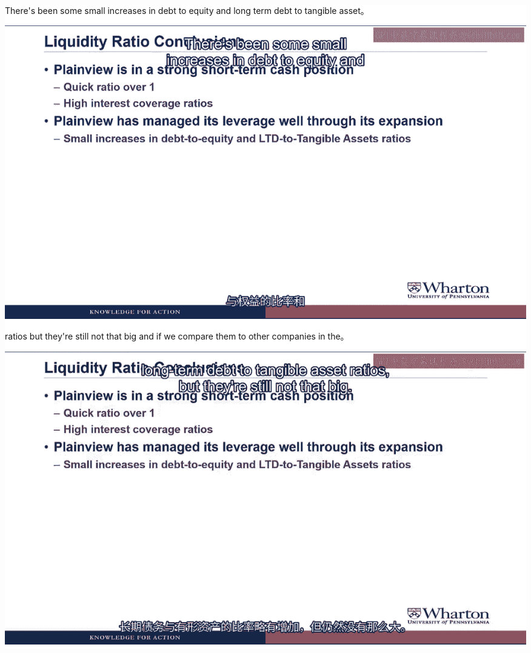 There's been some small increases in debt to equity and long term debt to tangible asset。

![](img/80cacceb3cbd3495683f60a53aa53acd_212.png)

ratios but they're still not that big and if we compare them to other companies in the。

![](img/80cacceb3cbd3495683f60a53aa53acd_214.png)
